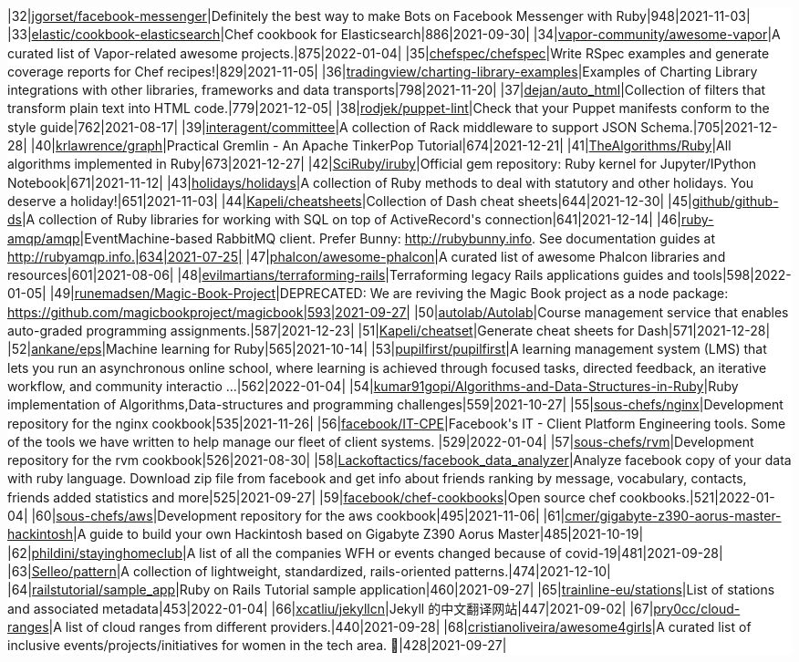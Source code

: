 |32|[jgorset/facebook-messenger](https://github.com/jgorset/facebook-messenger)|Definitely the best way to make Bots on Facebook Messenger with Ruby|948|2021-11-03|
|33|[elastic/cookbook-elasticsearch](https://github.com/elastic/cookbook-elasticsearch)|Chef cookbook for Elasticsearch|886|2021-09-30|
|34|[vapor-community/awesome-vapor](https://github.com/vapor-community/awesome-vapor)|A curated list of Vapor-related awesome projects.|875|2022-01-04|
|35|[chefspec/chefspec](https://github.com/chefspec/chefspec)|Write RSpec examples and generate coverage reports for Chef recipes!|829|2021-11-05|
|36|[tradingview/charting-library-examples](https://github.com/tradingview/charting-library-examples)|Examples of Charting Library integrations with other libraries, frameworks and data transports|798|2021-11-20|
|37|[dejan/auto_html](https://github.com/dejan/auto_html)|Collection of filters that transform plain text into HTML code.|779|2021-12-05|
|38|[rodjek/puppet-lint](https://github.com/rodjek/puppet-lint)|Check that your Puppet manifests conform to the style guide|762|2021-08-17|
|39|[interagent/committee](https://github.com/interagent/committee)|A collection of Rack middleware to support JSON Schema.|705|2021-12-28|
|40|[krlawrence/graph](https://github.com/krlawrence/graph)|Practical Gremlin - An Apache TinkerPop Tutorial|674|2021-12-21|
|41|[TheAlgorithms/Ruby](https://github.com/TheAlgorithms/Ruby)|All algorithms implemented in Ruby|673|2021-12-27|
|42|[SciRuby/iruby](https://github.com/SciRuby/iruby)|Official gem repository: Ruby kernel for Jupyter/IPython Notebook|671|2021-11-12|
|43|[holidays/holidays](https://github.com/holidays/holidays)|A collection of Ruby methods to deal with statutory and other holidays.  You deserve a holiday!|651|2021-11-03|
|44|[Kapeli/cheatsheets](https://github.com/Kapeli/cheatsheets)|Collection of Dash cheat sheets|644|2021-12-30|
|45|[github/github-ds](https://github.com/github/github-ds)|A collection of Ruby libraries for working with SQL on top of ActiveRecord's connection|641|2021-12-14|
|46|[ruby-amqp/amqp](https://github.com/ruby-amqp/amqp)|EventMachine-based RabbitMQ client. Prefer Bunny: http://rubybunny.info. See documentation guides at http://rubyamqp.info.|634|2021-07-25|
|47|[phalcon/awesome-phalcon](https://github.com/phalcon/awesome-phalcon)|A curated list of awesome Phalcon libraries and resources|601|2021-08-06|
|48|[evilmartians/terraforming-rails](https://github.com/evilmartians/terraforming-rails)|Terraforming legacy Rails applications guides and tools|598|2022-01-05|
|49|[runemadsen/Magic-Book-Project](https://github.com/runemadsen/Magic-Book-Project)|DEPRECATED: We are reviving the Magic Book project as a node package: https://github.com/magicbookproject/magicbook|593|2021-09-27|
|50|[autolab/Autolab](https://github.com/autolab/Autolab)|Course management service that enables auto-graded programming assignments.|587|2021-12-23|
|51|[Kapeli/cheatset](https://github.com/Kapeli/cheatset)|Generate cheat sheets for Dash|571|2021-12-28|
|52|[ankane/eps](https://github.com/ankane/eps)|Machine learning for Ruby|565|2021-10-14|
|53|[pupilfirst/pupilfirst](https://github.com/pupilfirst/pupilfirst)|A learning management system (LMS) that lets you run an asynchronous online school, where learning is achieved through focused tasks, directed feedback, an iterative workflow, and community interactio ...|562|2022-01-04|
|54|[kumar91gopi/Algorithms-and-Data-Structures-in-Ruby](https://github.com/kumar91gopi/Algorithms-and-Data-Structures-in-Ruby)|Ruby implementation of Algorithms,Data-structures and programming challenges|559|2021-10-27|
|55|[sous-chefs/nginx](https://github.com/sous-chefs/nginx)|Development repository for the nginx cookbook|535|2021-11-26|
|56|[facebook/IT-CPE](https://github.com/facebook/IT-CPE)|Facebook's IT - Client Platform Engineering tools. Some of the tools we have written to help manage our fleet of client systems. |529|2022-01-04|
|57|[sous-chefs/rvm](https://github.com/sous-chefs/rvm)|Development repository for the rvm cookbook|526|2021-08-30|
|58|[Lackoftactics/facebook_data_analyzer](https://github.com/Lackoftactics/facebook_data_analyzer)|Analyze facebook copy of your data with ruby language. Download zip file from facebook and get info about friends ranking by message, vocabulary,  contacts, friends added statistics and more|525|2021-09-27|
|59|[facebook/chef-cookbooks](https://github.com/facebook/chef-cookbooks)|Open source chef cookbooks.|521|2022-01-04|
|60|[sous-chefs/aws](https://github.com/sous-chefs/aws)|Development repository for the aws cookbook|495|2021-11-06|
|61|[cmer/gigabyte-z390-aorus-master-hackintosh](https://github.com/cmer/gigabyte-z390-aorus-master-hackintosh)|A guide to build your own Hackintosh based on Gigabyte Z390 Aorus Master|485|2021-10-19|
|62|[phildini/stayinghomeclub](https://github.com/phildini/stayinghomeclub)|A list of all the companies WFH or events changed because of covid-19|481|2021-09-28|
|63|[Selleo/pattern](https://github.com/Selleo/pattern)|A collection of lightweight, standardized, rails-oriented patterns.|474|2021-12-10|
|64|[railstutorial/sample_app](https://github.com/railstutorial/sample_app)|Ruby on Rails Tutorial sample application|460|2021-09-27|
|65|[trainline-eu/stations](https://github.com/trainline-eu/stations)|List of stations and associated metadata|453|2022-01-04|
|66|[xcatliu/jekyllcn](https://github.com/xcatliu/jekyllcn)|Jekyll 的中文翻译网站|447|2021-09-02|
|67|[pry0cc/cloud-ranges](https://github.com/pry0cc/cloud-ranges)|A list of cloud ranges from different providers.|440|2021-09-28|
|68|[cristianoliveira/awesome4girls](https://github.com/cristianoliveira/awesome4girls)|A curated list of inclusive events/projects/initiatives for women in the tech area. :gift_heart:|428|2021-09-27|
